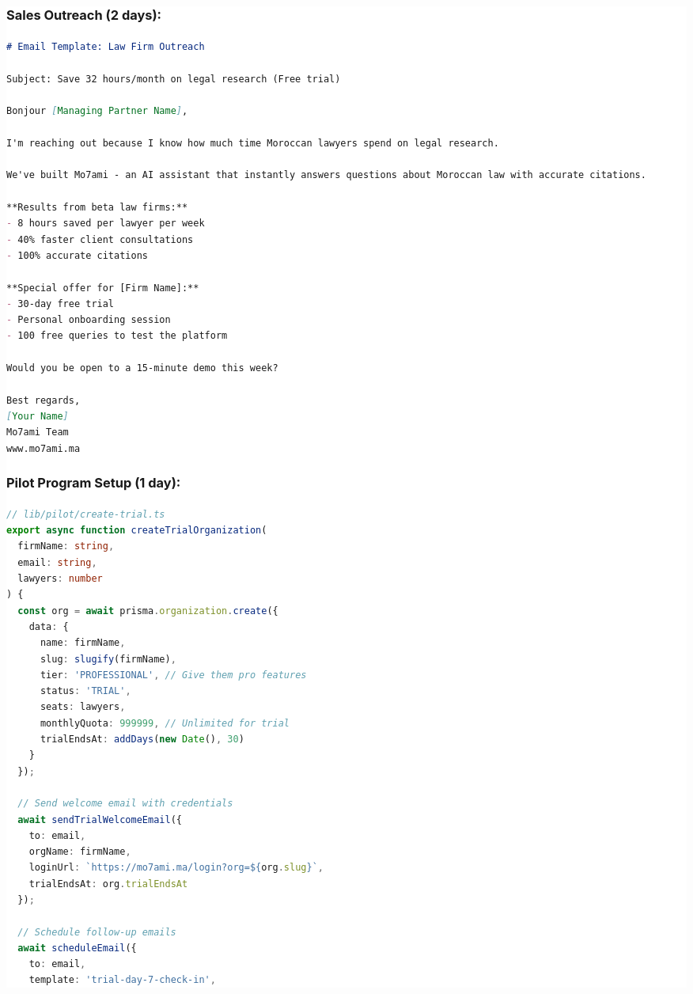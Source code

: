 ### Sales Outreach (2 days):
```markdown
# Email Template: Law Firm Outreach

Subject: Save 32 hours/month on legal research (Free trial)

Bonjour [Managing Partner Name],

I'm reaching out because I know how much time Moroccan lawyers spend on legal research.

We've built Mo7ami - an AI assistant that instantly answers questions about Moroccan law with accurate citations.

**Results from beta law firms:**
- 8 hours saved per lawyer per week
- 40% faster client consultations
- 100% accurate citations

**Special offer for [Firm Name]:**
- 30-day free trial
- Personal onboarding session
- 100 free queries to test the platform

Would you be open to a 15-minute demo this week?

Best regards,
[Your Name]
Mo7ami Team
www.mo7ami.ma
```

### Pilot Program Setup (1 day):
```typescript
// lib/pilot/create-trial.ts
export async function createTrialOrganization(
  firmName: string,
  email: string,
  lawyers: number
) {
  const org = await prisma.organization.create({
    data: {
      name: firmName,
      slug: slugify(firmName),
      tier: 'PROFESSIONAL', // Give them pro features
      status: 'TRIAL',
      seats: lawyers,
      monthlyQuota: 999999, // Unlimited for trial
      trialEndsAt: addDays(new Date(), 30)
    }
  });

  // Send welcome email with credentials
  await sendTrialWelcomeEmail({
    to: email,
    orgName: firmName,
    loginUrl: `https://mo7ami.ma/login?org=${org.slug}`,
    trialEndsAt: org.trialEndsAt
  });

  // Schedule follow-up emails
  await scheduleEmail({
    to: email,
    template: 'trial-day-7-check-in',
```